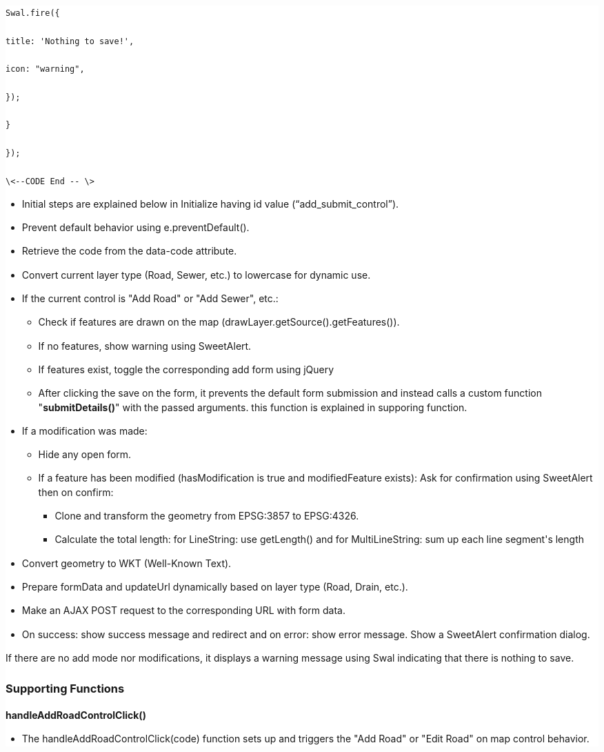     Swal.fire({

    title: 'Nothing to save!',

    icon: "warning",

    });

    }

    });

    \<--CODE End -- \>

-   Initial steps are explained below in Initialize having id value (“add_submit_control”).

- Prevent default behavior using e.preventDefault().

- Retrieve the code from the data-code attribute.

- Convert current layer type (Road, Sewer, etc.) to lowercase for dynamic use.

-  If the current control is "Add Road" or "Add Sewer", etc.:

     - Check if features are drawn on the map (drawLayer.getSource().getFeatures()).

     - If no features, show warning using SweetAlert.

     - If features exist, toggle the corresponding add form using jQuery
     -  After clicking the save on the form, it prevents the default form submission and instead calls a custom function "**submitDetails()**" with the passed arguments. this function is explained in supporing function.

-   If a modification was made:
     
     - Hide any open form.

     - If a feature has been modified (hasModification is true and modifiedFeature exists): Ask for confirmation using SweetAlert then on confirm:

          - Clone and transform the geometry from EPSG:3857 to EPSG:4326.

          - Calculate the total length: for LineString: use getLength() and for MultiLineString: sum up each line segment's length

- Convert geometry to WKT (Well-Known Text).

- Prepare formData and updateUrl dynamically based on layer type (Road, Drain, etc.).

- Make an AJAX POST request to the corresponding URL with form data.

- On success: show success message and redirect and on error: show error message.
Show a SweetAlert confirmation dialog.

If there are no add mode nor modifications, it displays a warning message using Swal indicating that there is nothing to save.


### Supporting Functions

**handleAddRoadControlClick()**

 - The handleAddRoadControlClick(code) function sets up and triggers the "Add Road" or "Edit Road" on map control behavior.
